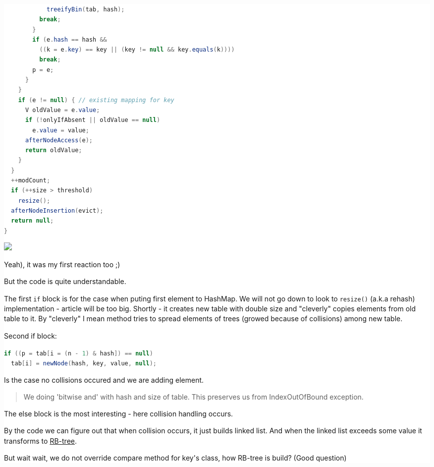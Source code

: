 ```java
            treeifyBin(tab, hash);
          break;
        }
        if (e.hash == hash &&
          ((k = e.key) == key || (key != null && key.equals(k))))
          break;
        p = e;
      }
    }
    if (e != null) { // existing mapping for key
      V oldValue = e.value;
      if (!onlyIfAbsent || oldValue == null)
        e.value = value;
      afterNodeAccess(e);
      return oldValue;
    }
  }
  ++modCount;
  if (++size > threshold)
    resize();
  afterNodeInsertion(evict);
  return null;
}
```
![](https://media.giphy.com/media/tdN4TpyM3dzYA/giphy.gif)

Yeah), it was my first reaction too ;)

But the code is quite understandable.

The first `if` block is for the case when puting first element to HashMap.
We will not go down to look to `resize()` (a.k.a rehash) implementation - article will be too big.
Shortly - it creates new table with double size and "cleverly" copies elements from old table to it.
By "cleverly" I mean method tries to spread elements of trees (growed because of collisions) among
new table.

Second if block:
```java
if ((p = tab[i = (n - 1) & hash]) == null)
  tab[i] = newNode(hash, key, value, null);
```

Is the case no collisions occured and we are adding element.
> We doing 'bitwise and' with hash and size of table. This preserves us from IndexOutOfBound exception.

The else block is the most interesting - here collision handling occurs.

By the code we can figure out that when collision occurs, it just builds linked list.
And when the linked list exceeds some value it transforms to [RB-tree](https://en.wikipedia.org/wiki/Red–black_tree).

But wait wait, we do not override compare method for key's class, how RB-tree is build? (Good question)
